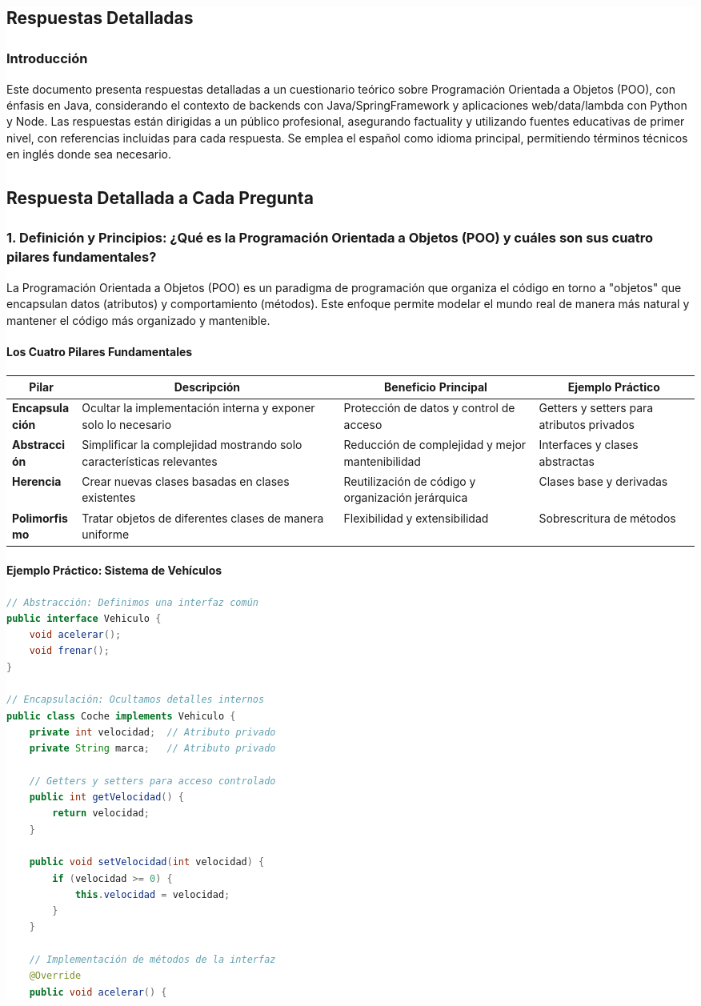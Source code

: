## Respuestas Detalladas

### Introducción

Este documento presenta respuestas detalladas a un cuestionario teórico sobre Programación Orientada a Objetos (POO),
con énfasis en Java, considerando el contexto de backends con Java/SpringFramework y aplicaciones web/data/lambda con
Python y Node. Las respuestas están dirigidas a un público profesional, asegurando factuality y utilizando fuentes
educativas de primer nivel, con referencias incluidas para cada respuesta. Se emplea el español como idioma principal,
permitiendo términos técnicos en inglés donde sea necesario.

## Respuesta Detallada a Cada Pregunta

### 1. Definición y Principios: ¿Qué es la Programación Orientada a Objetos (POO) y cuáles son sus cuatro pilares fundamentales?

La Programación Orientada a Objetos (POO) es un paradigma de programación que organiza el código en torno a "objetos" que encapsulan datos (atributos) y comportamiento (métodos). Este enfoque permite modelar el mundo real de manera más natural y mantener el código más organizado y mantenible.

#### Los Cuatro Pilares Fundamentales

| Pilar | Descripción | Beneficio Principal | Ejemplo Práctico |
|-------|-------------|---------------------|------------------|
| **Encapsulación** | Ocultar la implementación interna y exponer solo lo necesario | Protección de datos y control de acceso | Getters y setters para atributos privados |
| **Abstracción** | Simplificar la complejidad mostrando solo características relevantes | Reducción de complejidad y mejor mantenibilidad | Interfaces y clases abstractas |
| **Herencia** | Crear nuevas clases basadas en clases existentes | Reutilización de código y organización jerárquica | Clases base y derivadas |
| **Polimorfismo** | Tratar objetos de diferentes clases de manera uniforme | Flexibilidad y extensibilidad | Sobrescritura de métodos |

#### Ejemplo Práctico: Sistema de Vehículos

```java
// Abstracción: Definimos una interfaz común
public interface Vehiculo {
    void acelerar();
    void frenar();
}

// Encapsulación: Ocultamos detalles internos
public class Coche implements Vehiculo {
    private int velocidad;  // Atributo privado
    private String marca;   // Atributo privado
    
    // Getters y setters para acceso controlado
    public int getVelocidad() {
        return velocidad;
    }
    
    public void setVelocidad(int velocidad) {
        if (velocidad >= 0) {
            this.velocidad = velocidad;
        }
    }
    
    // Implementación de métodos de la interfaz
    @Override
    public void acelerar() {
```